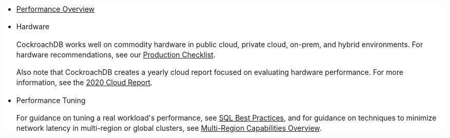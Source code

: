 - [Performance Overview](performance.html)

- Hardware

    CockroachDB works well on commodity hardware in public cloud, private cloud, on-prem, and hybrid environments. For hardware recommendations, see our [Production Checklist](recommended-production-settings.html#hardware).

    Also note that CockroachDB creates a yearly cloud report focused on evaluating hardware performance. For more information, see the [2020 Cloud Report](https://www.cockroachlabs.com/blog/2020-cloud-report/).

- Performance Tuning

    For guidance on tuning a real workload's performance, see [SQL Best Practices](performance-best-practices-overview.html), and for guidance on techniques to minimize network latency in multi-region or global clusters, see [Multi-Region Capabilities Overview](multiregion-overview.html).
